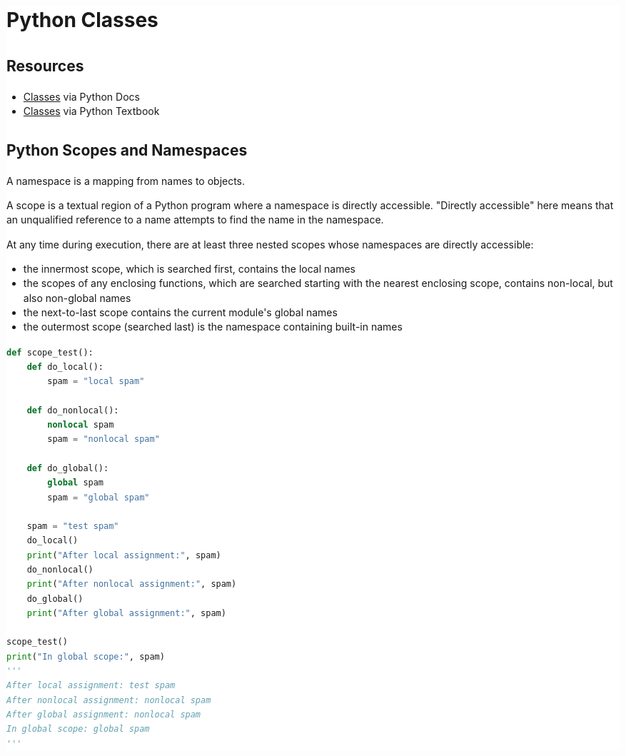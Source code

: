 Python Classes
==============

Resources
---------

-	[Classes](https://docs.python.org/3/tutorial/classes.html) via Python Docs
-	[Classes](http://python-textbok.readthedocs.io/en/1.0/Classes.html) via Python Textbook

Python Scopes and Namespaces
----------------------------

A namespace is a mapping from names to objects.

A scope is a textual region of a Python program where a namespace is directly accessible. "Directly accessible" here means that an unqualified reference to a name attempts to find the name in the namespace.

At any time during execution, there are at least three nested scopes whose namespaces are directly accessible:

-	the innermost scope, which is searched first, contains the local names
-	the scopes of any enclosing functions, which are searched starting with the nearest enclosing scope, contains non-local, but also non-global names
-	the next-to-last scope contains the current module's global names
-	the outermost scope (searched last) is the namespace containing built-in names

```python
def scope_test():
    def do_local():
        spam = "local spam"

    def do_nonlocal():
        nonlocal spam
        spam = "nonlocal spam"

    def do_global():
        global spam
        spam = "global spam"

    spam = "test spam"
    do_local()
    print("After local assignment:", spam)
    do_nonlocal()
    print("After nonlocal assignment:", spam)
    do_global()
    print("After global assignment:", spam)

scope_test()
print("In global scope:", spam)
'''
After local assignment: test spam
After nonlocal assignment: nonlocal spam
After global assignment: nonlocal spam
In global scope: global spam
'''
```
